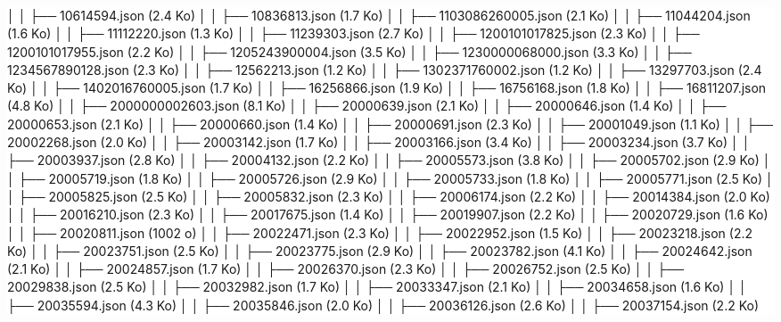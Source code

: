 │   │   ├── 10614594.json (2.4 Ko)
│   │   ├── 10836813.json (1.7 Ko)
│   │   ├── 1103086260005.json (2.1 Ko)
│   │   ├── 11044204.json (1.6 Ko)
│   │   ├── 11112220.json (1.3 Ko)
│   │   ├── 11239303.json (2.7 Ko)
│   │   ├── 1200101017825.json (2.3 Ko)
│   │   ├── 1200101017955.json (2.2 Ko)
│   │   ├── 1205243900004.json (3.5 Ko)
│   │   ├── 1230000068000.json (3.3 Ko)
│   │   ├── 1234567890128.json (2.3 Ko)
│   │   ├── 12562213.json (1.2 Ko)
│   │   ├── 1302371760002.json (1.2 Ko)
│   │   ├── 13297703.json (2.4 Ko)
│   │   ├── 1402016760005.json (1.7 Ko)
│   │   ├── 16256866.json (1.9 Ko)
│   │   ├── 16756168.json (1.8 Ko)
│   │   ├── 16811207.json (4.8 Ko)
│   │   ├── 2000000002603.json (8.1 Ko)
│   │   ├── 20000639.json (2.1 Ko)
│   │   ├── 20000646.json (1.4 Ko)
│   │   ├── 20000653.json (2.1 Ko)
│   │   ├── 20000660.json (1.4 Ko)
│   │   ├── 20000691.json (2.3 Ko)
│   │   ├── 20001049.json (1.1 Ko)
│   │   ├── 20002268.json (2.0 Ko)
│   │   ├── 20003142.json (1.7 Ko)
│   │   ├── 20003166.json (3.4 Ko)
│   │   ├── 20003234.json (3.7 Ko)
│   │   ├── 20003937.json (2.8 Ko)
│   │   ├── 20004132.json (2.2 Ko)
│   │   ├── 20005573.json (3.8 Ko)
│   │   ├── 20005702.json (2.9 Ko)
│   │   ├── 20005719.json (1.8 Ko)
│   │   ├── 20005726.json (2.9 Ko)
│   │   ├── 20005733.json (1.8 Ko)
│   │   ├── 20005771.json (2.5 Ko)
│   │   ├── 20005825.json (2.5 Ko)
│   │   ├── 20005832.json (2.3 Ko)
│   │   ├── 20006174.json (2.2 Ko)
│   │   ├── 20014384.json (2.0 Ko)
│   │   ├── 20016210.json (2.3 Ko)
│   │   ├── 20017675.json (1.4 Ko)
│   │   ├── 20019907.json (2.2 Ko)
│   │   ├── 20020729.json (1.6 Ko)
│   │   ├── 20020811.json (1002 o)
│   │   ├── 20022471.json (2.3 Ko)
│   │   ├── 20022952.json (1.5 Ko)
│   │   ├── 20023218.json (2.2 Ko)
│   │   ├── 20023751.json (2.5 Ko)
│   │   ├── 20023775.json (2.9 Ko)
│   │   ├── 20023782.json (4.1 Ko)
│   │   ├── 20024642.json (2.1 Ko)
│   │   ├── 20024857.json (1.7 Ko)
│   │   ├── 20026370.json (2.3 Ko)
│   │   ├── 20026752.json (2.5 Ko)
│   │   ├── 20029838.json (2.5 Ko)
│   │   ├── 20032982.json (1.7 Ko)
│   │   ├── 20033347.json (2.1 Ko)
│   │   ├── 20034658.json (1.6 Ko)
│   │   ├── 20035594.json (4.3 Ko)
│   │   ├── 20035846.json (2.0 Ko)
│   │   ├── 20036126.json (2.6 Ko)
│   │   ├── 20037154.json (2.2 Ko)